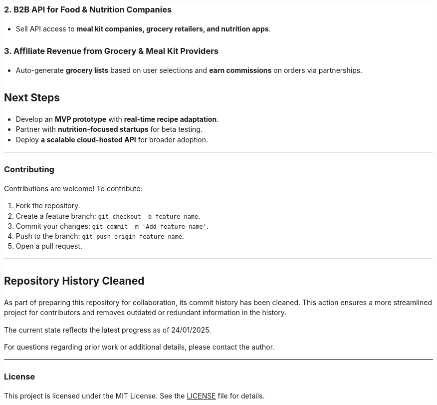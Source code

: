 ### **2. B2B API for Food & Nutrition Companies**
- Sell API access to **meal kit companies, grocery retailers, and nutrition apps**.

### **3. Affiliate Revenue from Grocery & Meal Kit Providers**
- Auto-generate **grocery lists** based on user selections and **earn commissions** on orders via partnerships.

## Next Steps
- Develop an **MVP prototype** with **real-time recipe adaptation**.
- Partner with **nutrition-focused startups** for beta testing.
- Deploy **a scalable cloud-hosted API** for broader adoption.

---

### Contributing
Contributions are welcome! To contribute:
1. Fork the repository.
2. Create a feature branch: `git checkout -b feature-name`.
3. Commit your changes: `git commit -m 'Add feature-name'`.
4. Push to the branch: `git push origin feature-name`.
5. Open a pull request.

---
## Repository History Cleaned

As part of preparing this repository for collaboration, its commit history has been cleaned. This action ensures a more streamlined project for contributors and removes outdated or redundant information in the history. 

The current state reflects the latest progress as of 24/01/2025.

For questions regarding prior work or additional details, please contact the author.

---

### License
This project is licensed under the MIT License. See the [LICENSE](LICENSE) file for details.

